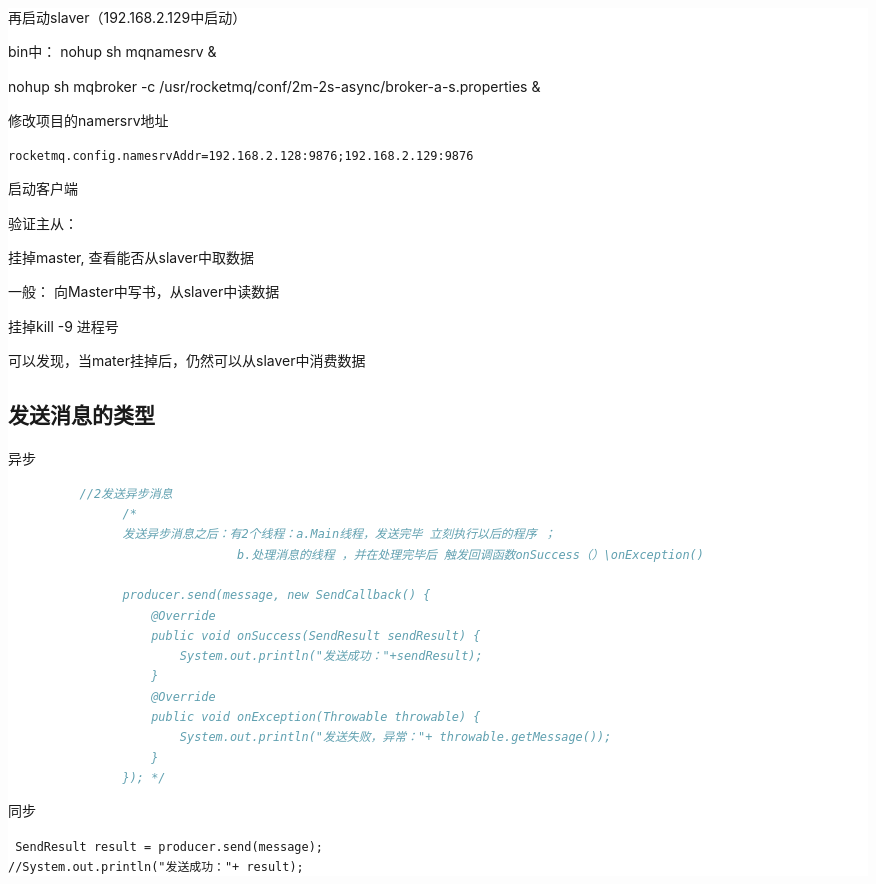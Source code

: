
再启动slaver（192.168.2.129中启动）

bin中： nohup sh mqnamesrv &

nohup sh mqbroker -c /usr/rocketmq/conf/2m-2s-async/broker-a-s.properties  &



修改项目的namersrv地址

```
rocketmq.config.namesrvAddr=192.168.2.128:9876;192.168.2.129:9876
```

启动客户端



验证主从：

挂掉master, 查看能否从slaver中取数据

一般： 向Master中写书，从slaver中读数据



挂掉kill -9 进程号

可以发现，当mater挂掉后，仍然可以从slaver中消费数据





## 发送消息的类型

异步

```java
          //2发送异步消息
                /*
                发送异步消息之后：有2个线程：a.Main线程，发送完毕 立刻执行以后的程序 ；
                                b.处理消息的线程 ，并在处理完毕后 触发回调函数onSuccess（）\onException()

                producer.send(message, new SendCallback() {
                    @Override
                    public void onSuccess(SendResult sendResult) {
                        System.out.println("发送成功："+sendResult);
                    }
                    @Override
                    public void onException(Throwable throwable) {
                        System.out.println("发送失败，异常："+ throwable.getMessage());
                    }
                }); */
```



同步

```
 SendResult result = producer.send(message);
//System.out.println("发送成功："+ result);
```
